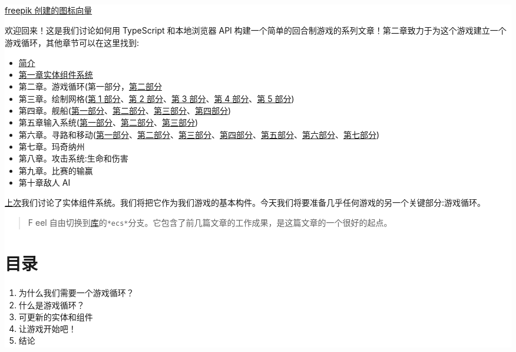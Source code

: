 [freepik 创建的图标向量](https://www.freepik.com/free-photos-vectors/icon')

欢迎回来！这是我们讨论如何用 TypeScript 和本地浏览器 API 构建一个简单的回合制游戏的系列文章！第二章致力于为这个游戏建立一个游戏循环，其他章节可以在这里找到:

*   [简介](https://medium.com/@gregsolo/gamedev-patterns-and-algorithms-in-action-with-typescript-d29b913858e)
*   [第一章实体组件系统](https://medium.com/@gregsolo/entity-component-system-in-action-with-typescript-f498ca82a08e)
*   第二章。游戏循环(第一部分，[第二部分](https://medium.com/@gregsolo/gamedev-patterns-and-algorithms-in-action-with-typescript-game-loop-2-2-c0d57a8e5ec2)
*   第三章。绘制网格([第 1 部分](https://medium.com/@gregsolo/building-a-game-with-typescript-drawing-grid-1-5-aaf68797a0bb)、[第 2 部分](https://medium.com/javascript-in-plain-english/building-a-game-with-typescript-drawing-grid-2-5-206555719490)、[第 3 部分](https://medium.com/@gregsolo/building-a-game-with-typescript-drawing-grid-3-5-1fb94211c4aa)、[第 4 部分](https://medium.com/@gregsolo/building-a-game-with-typescript-iii-drawing-grid-4-5-398af1dd638d)、[第 5 部分](https://medium.com/@gregsolo/building-a-game-with-typescript-drawing-grid-5-5-49454917b3af))
*   第四章。舰船([第一部分](https://medium.com/@gregsolo/building-a-game-with-typescript-colors-and-layers-337b0e4d71f)、[第二部分](https://medium.com/@gregsolo/building-a-game-with-typescript-team-and-fleet-f223d39e9248)、[第三部分](https://medium.com/@gregsolo/building-a-game-with-typescript-drawing-ship-14e6c19caa38)、[第四部分](https://gregsolo.medium.com/building-a-game-with-typescript-ship-and-locomotion-4f5969675993))
*   第五章输入系统([第一部分](https://gregsolo.medium.com/building-a-game-with-typescript-input-system-1-3-46d0b3dd7662)、[第二部分](https://gregsolo.medium.com/building-a-game-with-typescript-input-system-2-3-cd419e36027c)、[第三部分](https://gregsolo.medium.com/building-a-game-with-typescript-input-system-3-3-8492552579f1))
*   第六章。寻路和移动([第一部分](https://blog.gregsolo.me/articles/building-a-game-with-typescript-pathfinding-and-movement-17-introduction)、[第二部分](https://blog.gregsolo.me/articles/building-a-game-with-typescript-pathfinding-and-movement-27-highlighting-locomotion-range)、[第三部分](https://blog.gregsolo.me/articles/building-a-game-with-typescript-pathfinding-and-movement-37-graph-and-priority-queue)、[第四部分](https://blog.gregsolo.me/articles/building-a-game-with-typescript-pathfinding-and-movement-47-pathfinder)、[第五部分](https://blog.gregsolo.me/articles/building-a-game-with-typescript-pathfinding-and-movement-57-finding-the-path)、[第六部分](https://blog.gregsolo.me/articles/building-a-game-with-typescript-pathfinding-and-movement-6-instant-locomotion)、[第七部分](https://blog.gregsolo.me/articles/pathfinding-and-movement-7-animated-locomotion))
*   第七章。玛奇纳州
*   第八章。攻击系统:生命和伤害
*   第九章。比赛的输赢
*   第十章敌人 AI

[上次](https://medium.com/@gregsolo/entity-component-system-in-action-with-typescript-f498ca82a08e)我们讨论了实体组件系统。我们将把它作为我们游戏的基本构件。今天我们将要准备几乎任何游戏的另一个关键部分:游戏循环。

> F eel 自由切换到[库](https://github.com/soloschenko-grigoriy/gamedev-patterns-ts)的`*ecs*`分支。它包含了前几篇文章的工作成果，是这篇文章的一个很好的起点。

# 目录

1.  为什么我们需要一个游戏循环？
2.  什么是游戏循环？
3.  可更新的实体和组件
4.  让游戏开始吧！
5.  结论
